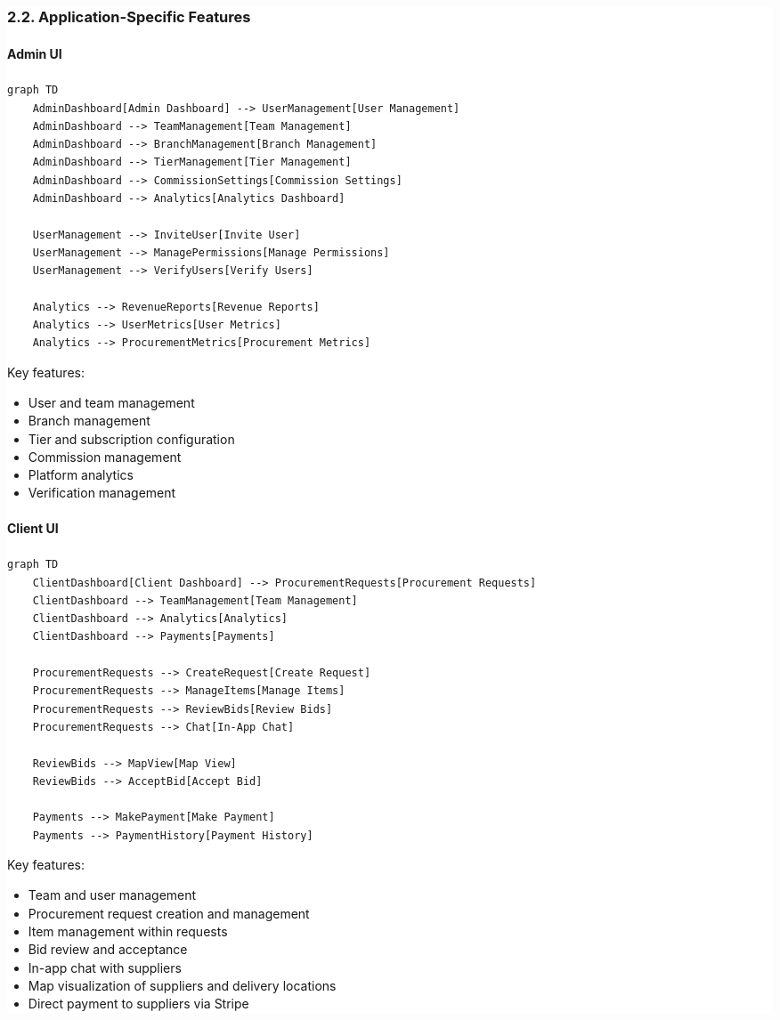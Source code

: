 ### 2.2. Application-Specific Features

#### Admin UI

```mermaid
graph TD
    AdminDashboard[Admin Dashboard] --> UserManagement[User Management]
    AdminDashboard --> TeamManagement[Team Management]
    AdminDashboard --> BranchManagement[Branch Management]
    AdminDashboard --> TierManagement[Tier Management]
    AdminDashboard --> CommissionSettings[Commission Settings]
    AdminDashboard --> Analytics[Analytics Dashboard]
    
    UserManagement --> InviteUser[Invite User]
    UserManagement --> ManagePermissions[Manage Permissions]
    UserManagement --> VerifyUsers[Verify Users]
    
    Analytics --> RevenueReports[Revenue Reports]
    Analytics --> UserMetrics[User Metrics]
    Analytics --> ProcurementMetrics[Procurement Metrics]
```

Key features:
- User and team management
- Branch management
- Tier and subscription configuration
- Commission management
- Platform analytics
- Verification management

#### Client UI

```mermaid
graph TD
    ClientDashboard[Client Dashboard] --> ProcurementRequests[Procurement Requests]
    ClientDashboard --> TeamManagement[Team Management]
    ClientDashboard --> Analytics[Analytics]
    ClientDashboard --> Payments[Payments]
    
    ProcurementRequests --> CreateRequest[Create Request]
    ProcurementRequests --> ManageItems[Manage Items]
    ProcurementRequests --> ReviewBids[Review Bids]
    ProcurementRequests --> Chat[In-App Chat]
    
    ReviewBids --> MapView[Map View]
    ReviewBids --> AcceptBid[Accept Bid]
    
    Payments --> MakePayment[Make Payment]
    Payments --> PaymentHistory[Payment History]
```

Key features:
- Team and user management
- Procurement request creation and management
- Item management within requests
- Bid review and acceptance
- In-app chat with suppliers
- Map visualization of suppliers and delivery locations
- Direct payment to suppliers via Stripe
